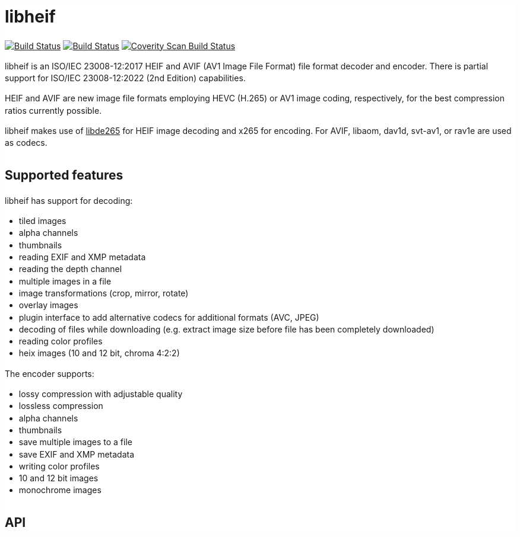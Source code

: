 # libheif

[![Build Status](https://github.com/strukturag/libheif/workflows/build/badge.svg)](https://github.com/strukturag/libheif/actions) [![Build Status](https://ci.appveyor.com/api/projects/status/github/strukturag/libheif?svg=true)](https://ci.appveyor.com/project/strukturag/libheif) [![Coverity Scan Build Status](https://scan.coverity.com/projects/16641/badge.svg)](https://scan.coverity.com/projects/strukturag-libheif)

libheif is an ISO/IEC 23008-12:2017 HEIF and AVIF (AV1 Image File Format) file format decoder and encoder.
There is partial support for ISO/IEC 23008-12:2022 (2nd Edition) capabilities.

HEIF and AVIF are new image file formats employing HEVC (H.265) or AV1 image coding, respectively, for the
best compression ratios currently possible.

libheif makes use of [libde265](https://github.com/strukturag/libde265) for HEIF image decoding and x265 for encoding.
For AVIF, libaom, dav1d, svt-av1, or rav1e are used as codecs.

## Supported features

libheif has support for decoding:

* tiled images
* alpha channels
* thumbnails
* reading EXIF and XMP metadata
* reading the depth channel
* multiple images in a file
* image transformations (crop, mirror, rotate)
* overlay images
* plugin interface to add alternative codecs for additional formats (AVC, JPEG)
* decoding of files while downloading (e.g. extract image size before file has been completely downloaded)
* reading color profiles
* heix images (10 and 12 bit, chroma 4:2:2)

The encoder supports:

* lossy compression with adjustable quality
* lossless compression
* alpha channels
* thumbnails
* save multiple images to a file
* save EXIF and XMP metadata
* writing color profiles
* 10 and 12 bit images
* monochrome images

## API
